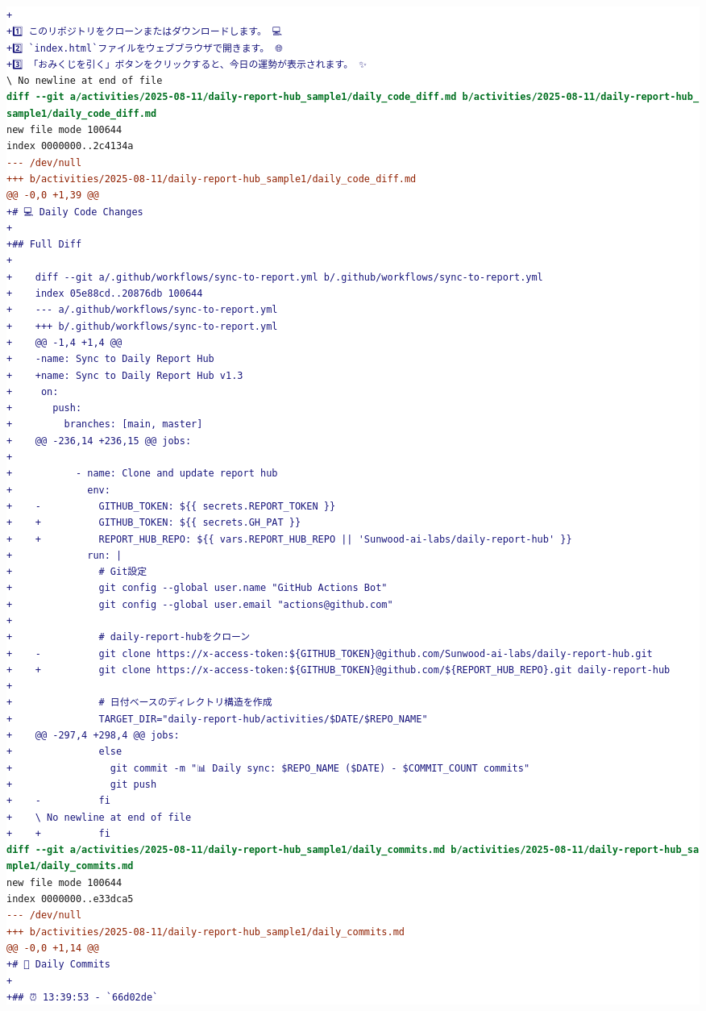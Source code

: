 ```diff
+
+1️⃣ このリポジトリをクローンまたはダウンロードします。 💻
+2️⃣ `index.html`ファイルをウェブブラウザで開きます。 🌐
+3️⃣ 「おみくじを引く」ボタンをクリックすると、今日の運勢が表示されます。 ✨
\ No newline at end of file
diff --git a/activities/2025-08-11/daily-report-hub_sample1/daily_code_diff.md b/activities/2025-08-11/daily-report-hub_sample1/daily_code_diff.md
new file mode 100644
index 0000000..2c4134a
--- /dev/null
+++ b/activities/2025-08-11/daily-report-hub_sample1/daily_code_diff.md
@@ -0,0 +1,39 @@
+# 💻 Daily Code Changes
+
+## Full Diff
+
+    diff --git a/.github/workflows/sync-to-report.yml b/.github/workflows/sync-to-report.yml
+    index 05e88cd..20876db 100644
+    --- a/.github/workflows/sync-to-report.yml
+    +++ b/.github/workflows/sync-to-report.yml
+    @@ -1,4 +1,4 @@
+    -name: Sync to Daily Report Hub
+    +name: Sync to Daily Report Hub v1.3
+     on:
+       push:
+         branches: [main, master]
+    @@ -236,14 +236,15 @@ jobs:
+           
+           - name: Clone and update report hub
+             env:
+    -          GITHUB_TOKEN: ${{ secrets.REPORT_TOKEN }}
+    +          GITHUB_TOKEN: ${{ secrets.GH_PAT }}
+    +          REPORT_HUB_REPO: ${{ vars.REPORT_HUB_REPO || 'Sunwood-ai-labs/daily-report-hub' }}
+             run: |
+               # Git設定
+               git config --global user.name "GitHub Actions Bot"
+               git config --global user.email "actions@github.com"
+               
+               # daily-report-hubをクローン
+    -          git clone https://x-access-token:${GITHUB_TOKEN}@github.com/Sunwood-ai-labs/daily-report-hub.git
+    +          git clone https://x-access-token:${GITHUB_TOKEN}@github.com/${REPORT_HUB_REPO}.git daily-report-hub
+               
+               # 日付ベースのディレクトリ構造を作成
+               TARGET_DIR="daily-report-hub/activities/$DATE/$REPO_NAME"
+    @@ -297,4 +298,4 @@ jobs:
+               else
+                 git commit -m "📊 Daily sync: $REPO_NAME ($DATE) - $COMMIT_COUNT commits"
+                 git push
+    -          fi
+    \ No newline at end of file
+    +          fi
diff --git a/activities/2025-08-11/daily-report-hub_sample1/daily_commits.md b/activities/2025-08-11/daily-report-hub_sample1/daily_commits.md
new file mode 100644
index 0000000..e33dca5
--- /dev/null
+++ b/activities/2025-08-11/daily-report-hub_sample1/daily_commits.md
@@ -0,0 +1,14 @@
+# 📝 Daily Commits
+
+## ⏰ 13:39:53 - `66d02de`
```